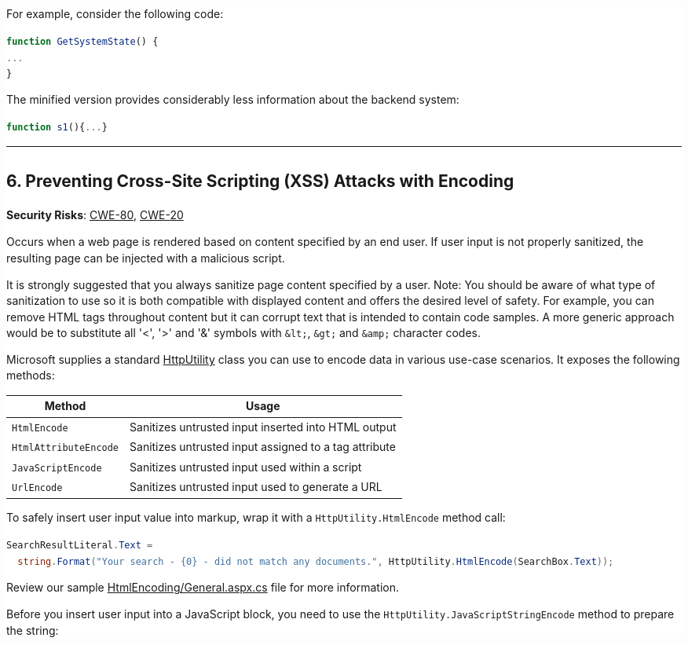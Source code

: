 For example, consider the following code:

```js
function GetSystemState() {
...
}
```

The minified version provides considerably less information about the backend system:

```js
function s1(){...}
```

---

## 6. Preventing Cross-Site Scripting (XSS) Attacks with Encoding

**Security Risks**: [CWE-80](https://cwe.mitre.org/data/definitions/80.html), [CWE-20](https://cwe.mitre.org/data/definitions/20.html)

Occurs when a web page is rendered based on content specified by an end user. If user input is not properly sanitized, the resulting page can be injected with a malicious script. 

It is strongly suggested that you always sanitize page content specified by a user. Note: You should be aware of what type of sanitization to use so it is both compatible with displayed content and offers the desired level of safety. For example, you can remove HTML tags throughout content but it can corrupt text that is intended to contain code samples. A more generic approach would be to substitute all '<', '>' and '&' symbols with `&lt;`, `&gt;` and `&amp;` character codes.

Microsoft supplies a standard [HttpUtility](https://docs.microsoft.com/ru-ru/dotnet/api/system.web.httputility.htmlencode?view=netframework-4.7.2) class you can use to encode data in various use-case scenarios. It exposes the following methods:

| Method                | Usage                                                     |
| --------------------- | --------------------------------------------------------- |
| `HtmlEncode`          | Sanitizes untrusted input inserted into HTML output       |
| `HtmlAttributeEncode` | Sanitizes untrusted input assigned to a tag attribute     |
| `JavaScriptEncode`    | Sanitizes untrusted input used within a script            |
| `UrlEncode`           | Sanitizes untrusted input used to generate a URL          |

To safely insert user input value into markup, wrap it with a `HttpUtility.HtmlEncode` method call:

```cs
SearchResultLiteral.Text =
  string.Format("Your search - {0} - did not match any documents.", HttpUtility.HtmlEncode(SearchBox.Text));
```

Review our sample [HtmlEncoding/General.aspx.cs](https://github.com/DevExpress/aspnet-security-bestpractices/blob/master/SecurityBestPractices.WebForms/SecurityBestPractices/HtmlEncoding/General.aspx.cs) file for more information.

Before you insert user input into a JavaScript block, you need to use the `HttpUtility.JavaScriptStringEncode` method to prepare the string:
